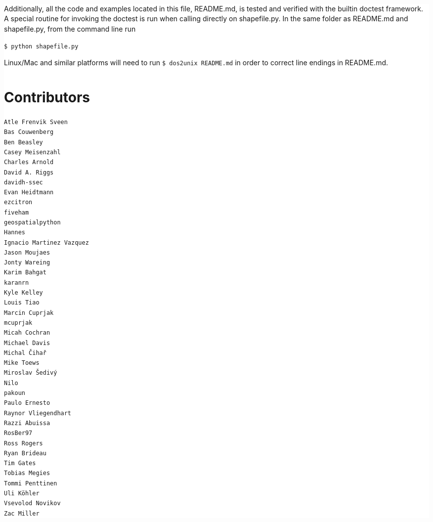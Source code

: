 Additionally, all the code and examples located in this file, README.md, 
is tested and verified with the builtin doctest framework.
A special routine for invoking the doctest is run when calling directly on shapefile.py.
In the same folder as README.md and shapefile.py, from the command line run 
```
$ python shapefile.py
``` 

Linux/Mac and similar platforms will need to run `$ dos2unix README.md` in order
to correct line endings in README.md.

# Contributors

```
Atle Frenvik Sveen
Bas Couwenberg
Ben Beasley
Casey Meisenzahl
Charles Arnold
David A. Riggs
davidh-ssec
Evan Heidtmann
ezcitron
fiveham
geospatialpython
Hannes
Ignacio Martinez Vazquez
Jason Moujaes
Jonty Wareing
Karim Bahgat
karanrn
Kyle Kelley
Louis Tiao
Marcin Cuprjak
mcuprjak
Micah Cochran
Michael Davis
Michal Čihař
Mike Toews
Miroslav Šedivý
Nilo
pakoun
Paulo Ernesto
Raynor Vliegendhart
Razzi Abuissa
RosBer97
Ross Rogers
Ryan Brideau
Tim Gates
Tobias Megies
Tommi Penttinen
Uli Köhler
Vsevolod Novikov
Zac Miller
```
